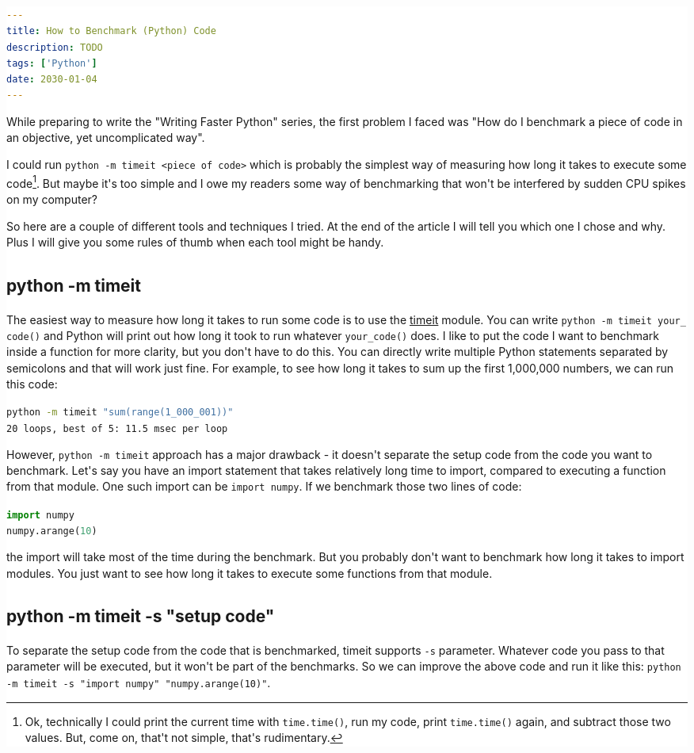 ```yaml
---
title: How to Benchmark (Python) Code
description: TODO
tags: ['Python']
date: 2030-01-04
---
```


While preparing to write the "Writing Faster Python" series, the first problem I faced was "How do I benchmark a piece of code in an objective, yet uncomplicated way".

I could run `python -m timeit <piece of code>` which is probably the simplest way of measuring how long it takes to execute some code[^1]. But maybe it's too simple and I owe my readers some way of benchmarking that won't be interfered by sudden CPU spikes on my computer?

So here are a couple of different tools and techniques I tried. At the end of the article I will tell you which one I chose and why. Plus I will give you some rules of thumb when each tool might be handy.

## python -m timeit

The easiest way to measure how long it takes to run some code is to use the [timeit](https://docs.python.org/3/library/timeit.html) module. You can write `python -m timeit your_code()` and Python will print out how long it took to run whatever `your_code()` does. I like to put the code I want to benchmark inside a function for more clarity, but you don't have to do this. You can directly write multiple Python statements separated by semicolons and that will work just fine. For example, to see how long it takes to sum up the first 1,000,000 numbers, we can run this code:

```bash
python -m timeit "sum(range(1_000_001))"
20 loops, best of 5: 11.5 msec per loop
```

However, `python -m timeit` approach has a major drawback - it doesn't separate the setup code from the code you want to benchmark. Let's say you have an import statement that takes relatively long time to import, compared to executing a function from that module. One such import can be  `import numpy`. If we benchmark those two lines of code:

```python
import numpy
numpy.arange(10)
```

the import will take most of the time during the benchmark. But you probably don't want to benchmark how long it takes to import modules. You just want to see how long it takes to execute some functions from that module.

## python -m timeit -s "setup code"

To separate the setup code from the code that is benchmarked, timeit supports `-s` parameter. Whatever code you pass to that parameter will be executed, but it won't be part of the benchmarks. So we can improve the above code and run it like this: `python -m timeit -s "import numpy" "numpy.arange(10)"`.


[^1]: Ok, technically I could print the current time with `time.time()`, run my code, print `time.time()` again, and subtract those two values. But, come on, that't not simple, that's rudimentary.